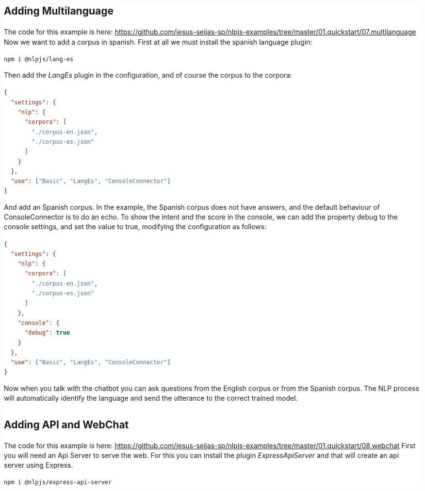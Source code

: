 ## Adding Multilanguage
The code for this example is here: https://github.com/jesus-seijas-sp/nlpjs-examples/tree/master/01.quickstart/07.multilanguage
Now we want to add a corpus in spanish. First at all we must install the spanish language plugin:
```bash
npm i @nlpjs/lang-es
```

Then add the _LangEs_ plugin in the configuration, and of course the corpus to the corpora:
```json
{
  "settings": {
    "nlp": {
      "corpora": [
        "./corpus-en.json",
        "./corpus-es.json"
      ]
    }
  },
  "use": ["Basic", "LangEs", "ConsoleConnector"]
}
```

And add an Spanish corpus. In the example, the Spanish corpus does not have answers, and the default behaviour of ConsoleConnector is to do an echo. To show the intent and the score in the console, we can add the property debug to the console settings, and set the value to true, modifying the configuration as follows:
```json
{
  "settings": {
    "nlp": {
      "corpora": [
        "./corpus-en.json",
        "./corpus-es.json"
      ]
    },
    "console": {
      "debug": true
    }
  },
  "use": ["Basic", "LangEs", "ConsoleConnector"]
}
```

Now when you talk with the chatbot you can ask questions from the English corpus or from the Spanish corpus. The NLP process will automatically identify the language and send the utterance to the correct trained model.

## Adding API and WebChat
The code for this example is here: https://github.com/jesus-seijas-sp/nlpjs-examples/tree/master/01.quickstart/08.webchat
First you will need an Api Server to serve the web. For this you can install the plugin _ExpressApiServer_ and that will create an api server using Express.
```bash
npm i @nlpjs/express-api-server
```
